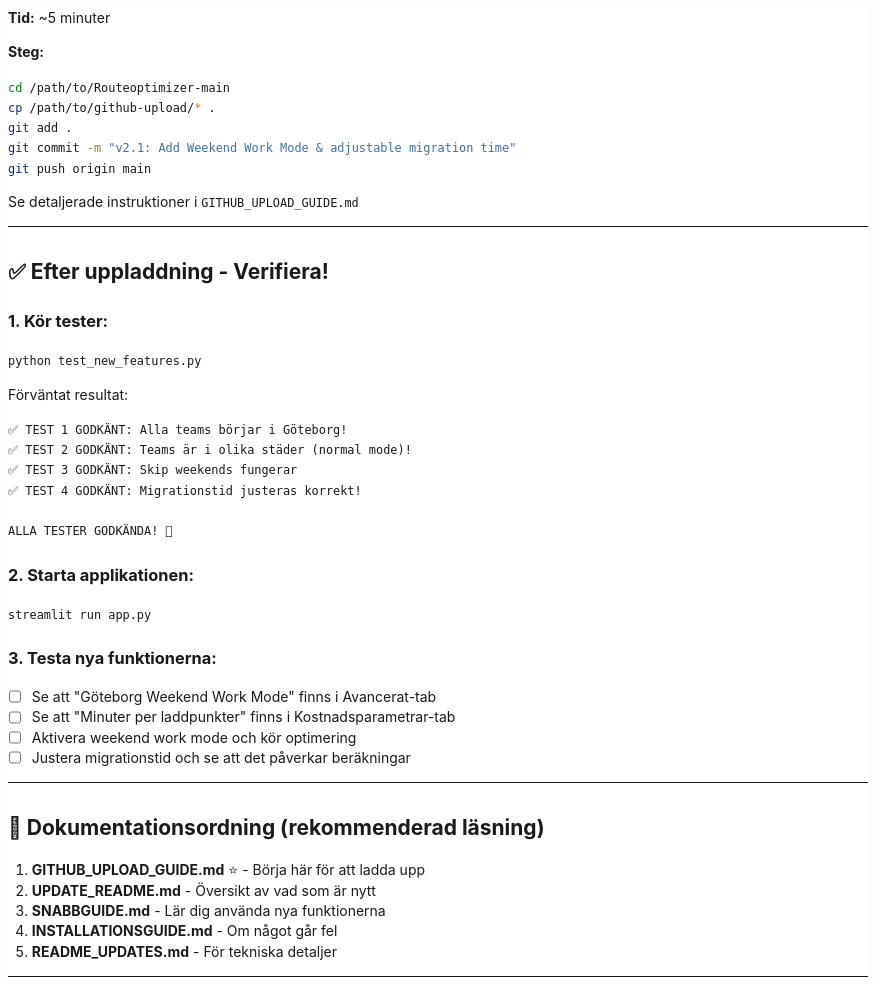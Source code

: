 **Tid:** ~5 minuter

**Steg:**
```bash
cd /path/to/Routeoptimizer-main
cp /path/to/github-upload/* .
git add .
git commit -m "v2.1: Add Weekend Work Mode & adjustable migration time"
git push origin main
```

Se detaljerade instruktioner i `GITHUB_UPLOAD_GUIDE.md`

---

## ✅ Efter uppladdning - Verifiera!

### 1. Kör tester:
```bash
python test_new_features.py
```

Förväntat resultat:
```
✅ TEST 1 GODKÄNT: Alla teams börjar i Göteborg!
✅ TEST 2 GODKÄNT: Teams är i olika städer (normal mode)!
✅ TEST 3 GODKÄNT: Skip weekends fungerar
✅ TEST 4 GODKÄNT: Migrationstid justeras korrekt!

ALLA TESTER GODKÄNDA! 🎉
```

### 2. Starta applikationen:
```bash
streamlit run app.py
```

### 3. Testa nya funktionerna:
- [ ] Se att "Göteborg Weekend Work Mode" finns i Avancerat-tab
- [ ] Se att "Minuter per laddpunkter" finns i Kostnadsparametrar-tab
- [ ] Aktivera weekend work mode och kör optimering
- [ ] Justera migrationstid och se att det påverkar beräkningar

---

## 📖 Dokumentationsordning (rekommenderad läsning)

1. **GITHUB_UPLOAD_GUIDE.md** ⭐ - Börja här för att ladda upp
2. **UPDATE_README.md** - Översikt av vad som är nytt
3. **SNABBGUIDE.md** - Lär dig använda nya funktionerna
4. **INSTALLATIONSGUIDE.md** - Om något går fel
5. **README_UPDATES.md** - För tekniska detaljer

---